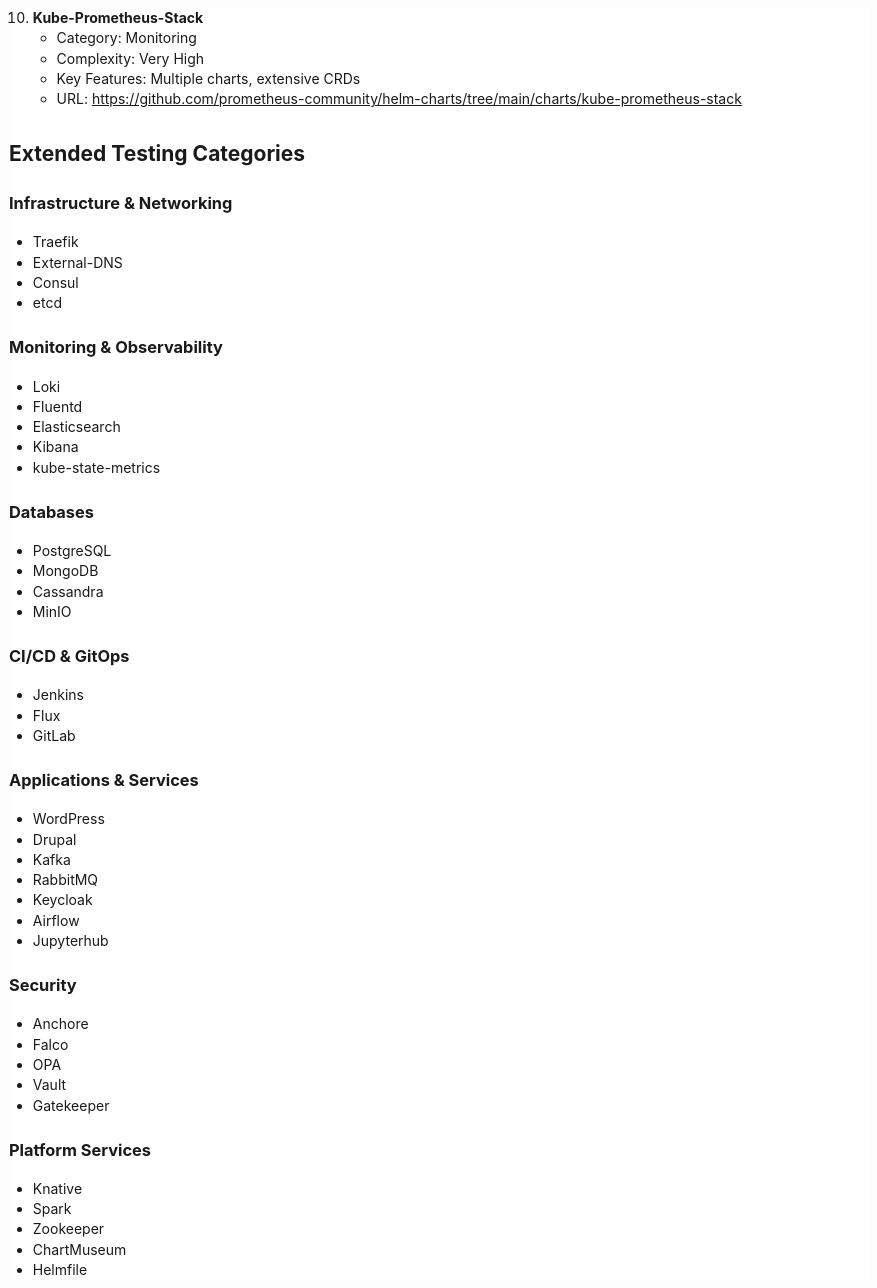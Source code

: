 10. **Kube-Prometheus-Stack**
    - Category: Monitoring
    - Complexity: Very High
    - Key Features: Multiple charts, extensive CRDs
    - URL: https://github.com/prometheus-community/helm-charts/tree/main/charts/kube-prometheus-stack

## Extended Testing Categories

### Infrastructure & Networking
- Traefik
- External-DNS
- Consul
- etcd

### Monitoring & Observability
- Loki
- Fluentd
- Elasticsearch
- Kibana
- kube-state-metrics

### Databases
- PostgreSQL
- MongoDB
- Cassandra
- MinIO

### CI/CD & GitOps
- Jenkins
- Flux
- GitLab

### Applications & Services
- WordPress
- Drupal
- Kafka
- RabbitMQ
- Keycloak
- Airflow
- Jupyterhub

### Security
- Anchore
- Falco
- OPA
- Vault
- Gatekeeper

### Platform Services
- Knative
- Spark
- Zookeeper
- ChartMuseum
- Helmfile
